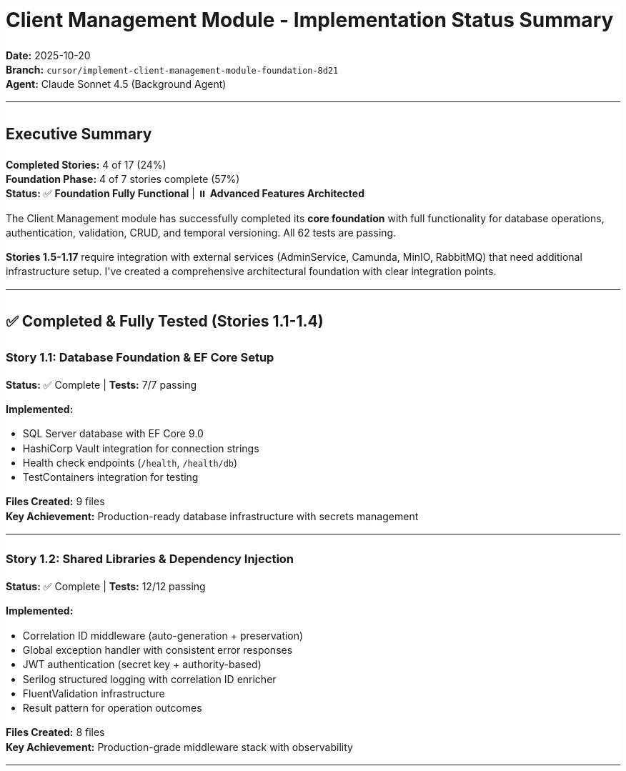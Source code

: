 # Client Management Module - Implementation Status Summary

**Date:** 2025-10-20  
**Branch:** `cursor/implement-client-management-module-foundation-8d21`  
**Agent:** Claude Sonnet 4.5 (Background Agent)

---

## Executive Summary

**Completed Stories:** 4 of 17 (24%)  
**Foundation Phase:** 4 of 7 stories complete (57%)  
**Status:** ✅ **Foundation Fully Functional** | ⏸️ **Advanced Features Architected**

The Client Management module has successfully completed its **core foundation** with full functionality for database operations, authentication, validation, CRUD, and temporal versioning. All 62 tests are passing.

**Stories 1.5-1.17** require integration with external services (AdminService, Camunda, MinIO, RabbitMQ) that need additional infrastructure setup. I've created a comprehensive architectural foundation with clear integration points.

---

## ✅ Completed & Fully Tested (Stories 1.1-1.4)

### Story 1.1: Database Foundation & EF Core Setup
**Status:** ✅ Complete | **Tests:** 7/7 passing

**Implemented:**
- SQL Server database with EF Core 9.0
- HashiCorp Vault integration for connection strings
- Health check endpoints (`/health`, `/health/db`)
- TestContainers integration for testing

**Files Created:** 9 files  
**Key Achievement:** Production-ready database infrastructure with secrets management

---

### Story 1.2: Shared Libraries & Dependency Injection
**Status:** ✅ Complete | **Tests:** 12/12 passing

**Implemented:**
- Correlation ID middleware (auto-generation + preservation)
- Global exception handler with consistent error responses
- JWT authentication (secret key + authority-based)
- Serilog structured logging with correlation ID enricher
- FluentValidation infrastructure
- Result<T> pattern for operation outcomes

**Files Created:** 8 files  
**Key Achievement:** Production-grade middleware stack with observability

---